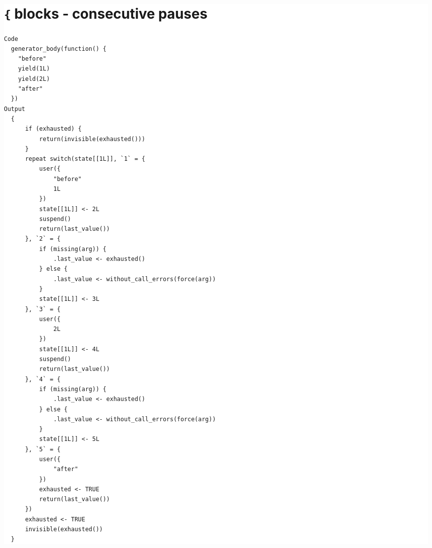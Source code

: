 # `{` blocks - consecutive pauses

    Code
      generator_body(function() {
        "before"
        yield(1L)
        yield(2L)
        "after"
      })
    Output
      {
          if (exhausted) {
              return(invisible(exhausted()))
          }
          repeat switch(state[[1L]], `1` = {
              user({
                  "before"
                  1L
              })
              state[[1L]] <- 2L
              suspend()
              return(last_value())
          }, `2` = {
              if (missing(arg)) {
                  .last_value <- exhausted()
              } else {
                  .last_value <- without_call_errors(force(arg))
              }
              state[[1L]] <- 3L
          }, `3` = {
              user({
                  2L
              })
              state[[1L]] <- 4L
              suspend()
              return(last_value())
          }, `4` = {
              if (missing(arg)) {
                  .last_value <- exhausted()
              } else {
                  .last_value <- without_call_errors(force(arg))
              }
              state[[1L]] <- 5L
          }, `5` = {
              user({
                  "after"
              })
              exhausted <- TRUE
              return(last_value())
          })
          exhausted <- TRUE
          invisible(exhausted())
      }
